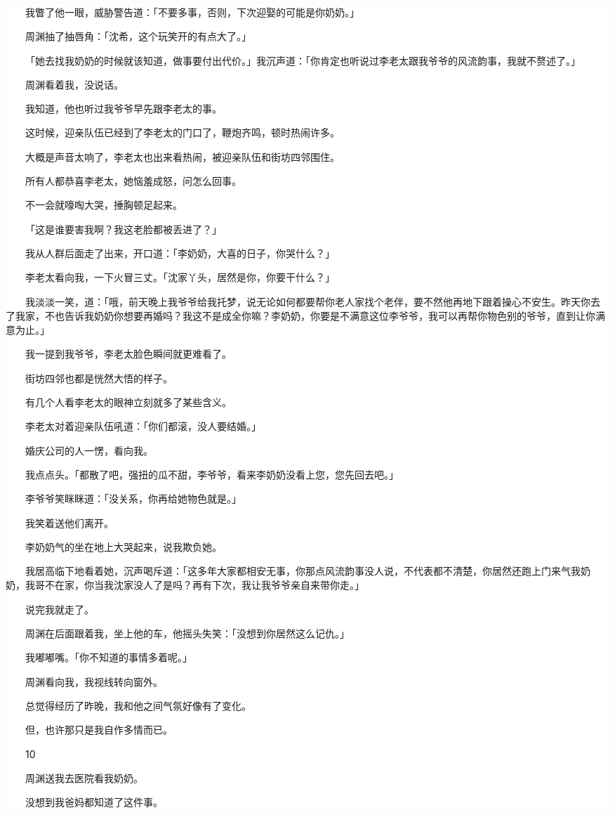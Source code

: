 &emsp;&emsp;我瞥了他一眼，威胁警告道：「不要多事，否则，下次迎娶的可能是你奶奶。」  
  
&emsp;&emsp;周渊抽了抽唇角：「沈希，这个玩笑开的有点大了。」  
  
&emsp;&emsp;「她去找我奶奶的时候就该知道，做事要付出代价。」我沉声道：「你肯定也听说过李老太跟我爷爷的风流韵事，我就不赘述了。」  
  
&emsp;&emsp;周渊看着我，没说话。  
  
&emsp;&emsp;我知道，他也听过我爷爷早先跟李老太的事。  
  
&emsp;&emsp;这时候，迎亲队伍已经到了李老太的门口了，鞭炮齐鸣，顿时热闹许多。  
  
&emsp;&emsp;大概是声音太响了，李老太也出来看热闹，被迎亲队伍和街坊四邻围住。  
  
&emsp;&emsp;所有人都恭喜李老太，她恼羞成怒，问怎么回事。  
  
&emsp;&emsp;不一会就嚎啕大哭，捶胸顿足起来。  
  
&emsp;&emsp;「这是谁要害我啊？我这老脸都被丢进了？」  
  
&emsp;&emsp;我从人群后面走了出来，开口道：「李奶奶，大喜的日子，你哭什么？」  
  
&emsp;&emsp;李老太看向我，一下火冒三丈。「沈家丫头，居然是你，你要干什么？」  
  
&emsp;&emsp;我淡淡一笑，道：「哦，前天晚上我爷爷给我托梦，说无论如何都要帮你老人家找个老伴，要不然他再地下跟着操心不安生。昨天你去了我家，不也告诉我奶奶你想要再婚吗？我这不是成全你嘛？李奶奶，你要是不满意这位李爷爷，我可以再帮你物色别的爷爷，直到让你满意为止。」  
  
&emsp;&emsp;我一提到我爷爷，李老太脸色瞬间就更难看了。  
  
&emsp;&emsp;街坊四邻也都是恍然大悟的样子。  
  
&emsp;&emsp;有几个人看李老太的眼神立刻就多了某些含义。  
  
&emsp;&emsp;李老太对着迎亲队伍吼道：「你们都滚，没人要结婚。」  
  
&emsp;&emsp;婚庆公司的人一愣，看向我。  
  
&emsp;&emsp;我点点头。「都散了吧，强扭的瓜不甜，李爷爷，看来李奶奶没看上您，您先回去吧。」  
  
&emsp;&emsp;李爷爷笑眯眯道：「没关系，你再给她物色就是。」  
  
&emsp;&emsp;我笑着送他们离开。  
  
&emsp;&emsp;李奶奶气的坐在地上大哭起来，说我欺负她。  
  
&emsp;&emsp;我居高临下地看着她，沉声喝斥道：「这多年大家都相安无事，你那点风流韵事没人说，不代表都不清楚，你居然还跑上门来气我奶奶，我哥不在家，你当我沈家没人了是吗？再有下次，我让我爷爷亲自来带你走。」  
  
&emsp;&emsp;说完我就走了。  
  
&emsp;&emsp;周渊在后面跟着我，坐上他的车，他摇头失笑：「没想到你居然这么记仇。」  
  
&emsp;&emsp;我嘟嘟嘴。「你不知道的事情多着呢。」  
  
&emsp;&emsp;周渊看向我，我视线转向窗外。  
  
&emsp;&emsp;总觉得经历了昨晚，我和他之间气氛好像有了变化。  
  
&emsp;&emsp;但，也许那只是我自作多情而已。  
  
&emsp;&emsp;10  
  
&emsp;&emsp;周渊送我去医院看我奶奶。  
  
&emsp;&emsp;没想到我爸妈都知道了这件事。  
  